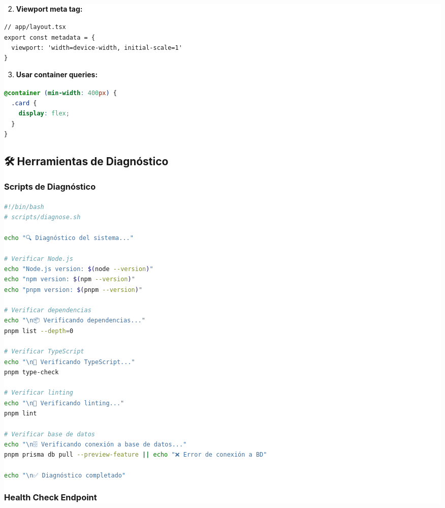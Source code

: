 2. **Viewport meta tag:**
```tsx
// app/layout.tsx
export const metadata = {
  viewport: 'width=device-width, initial-scale=1'
}
```

3. **Usar container queries:**
```css
@container (min-width: 400px) {
  .card {
    display: flex;
  }
}
```

## 🛠️ Herramientas de Diagnóstico

### Scripts de Diagnóstico

```bash
#!/bin/bash
# scripts/diagnose.sh

echo "🔍 Diagnóstico del sistema..."

# Verificar Node.js
echo "Node.js version: $(node --version)"
echo "npm version: $(npm --version)"
echo "pnpm version: $(pnpm --version)"

# Verificar dependencias
echo "\n📦 Verificando dependencias..."
pnpm list --depth=0

# Verificar TypeScript
echo "\n🔧 Verificando TypeScript..."
pnpm type-check

# Verificar linting
echo "\n📏 Verificando linting..."
pnpm lint

# Verificar base de datos
echo "\n🗄️ Verificando conexión a base de datos..."
pnpm prisma db pull --preview-feature || echo "❌ Error de conexión a BD"

echo "\n✅ Diagnóstico completado"
```

### Health Check Endpoint
